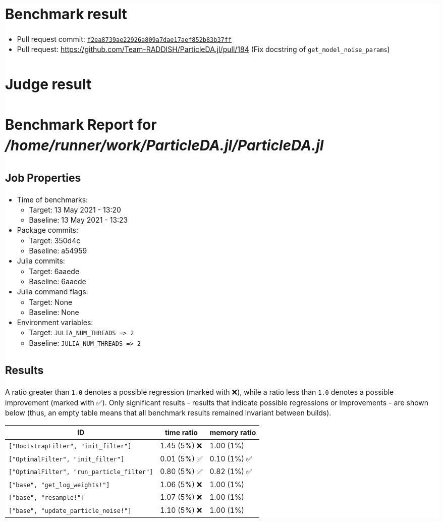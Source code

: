 # Benchmark result

* Pull request commit: [`f2ea8739ae22926a809a7dae17aef852b83b37ff`](https://github.com/Team-RADDISH/ParticleDA.jl/commit/f2ea8739ae22926a809a7dae17aef852b83b37ff)
* Pull request: <https://github.com/Team-RADDISH/ParticleDA.jl/pull/184> (Fix docstring of `get_model_noise_params`)

# Judge result
# Benchmark Report for */home/runner/work/ParticleDA.jl/ParticleDA.jl*

## Job Properties
* Time of benchmarks:
    - Target: 13 May 2021 - 13:20
    - Baseline: 13 May 2021 - 13:23
* Package commits:
    - Target: 350d4c
    - Baseline: a54959
* Julia commits:
    - Target: 6aaede
    - Baseline: 6aaede
* Julia command flags:
    - Target: None
    - Baseline: None
* Environment variables:
    - Target: `JULIA_NUM_THREADS => 2`
    - Baseline: `JULIA_NUM_THREADS => 2`

## Results
A ratio greater than `1.0` denotes a possible regression (marked with :x:), while a ratio less
than `1.0` denotes a possible improvement (marked with :white_check_mark:). Only significant results - results
that indicate possible regressions or improvements - are shown below (thus, an empty table means that all
benchmark results remained invariant between builds).

| ID                                           | time ratio                   | memory ratio                 |
|----------------------------------------------|------------------------------|------------------------------|
| `["BootstrapFilter", "init_filter"]`         |                1.45 (5%) :x: |                   1.00 (1%)  |
| `["OptimalFilter", "init_filter"]`           | 0.01 (5%) :white_check_mark: | 0.10 (1%) :white_check_mark: |
| `["OptimalFilter", "run_particle_filter"]`   | 0.80 (5%) :white_check_mark: | 0.82 (1%) :white_check_mark: |
| `["base", "get_log_weights!"]`               |                1.06 (5%) :x: |                   1.00 (1%)  |
| `["base", "resample!"]`                      |                1.07 (5%) :x: |                   1.00 (1%)  |
| `["base", "update_particle_noise!"]`         |                1.10 (5%) :x: |                   1.00 (1%)  |
